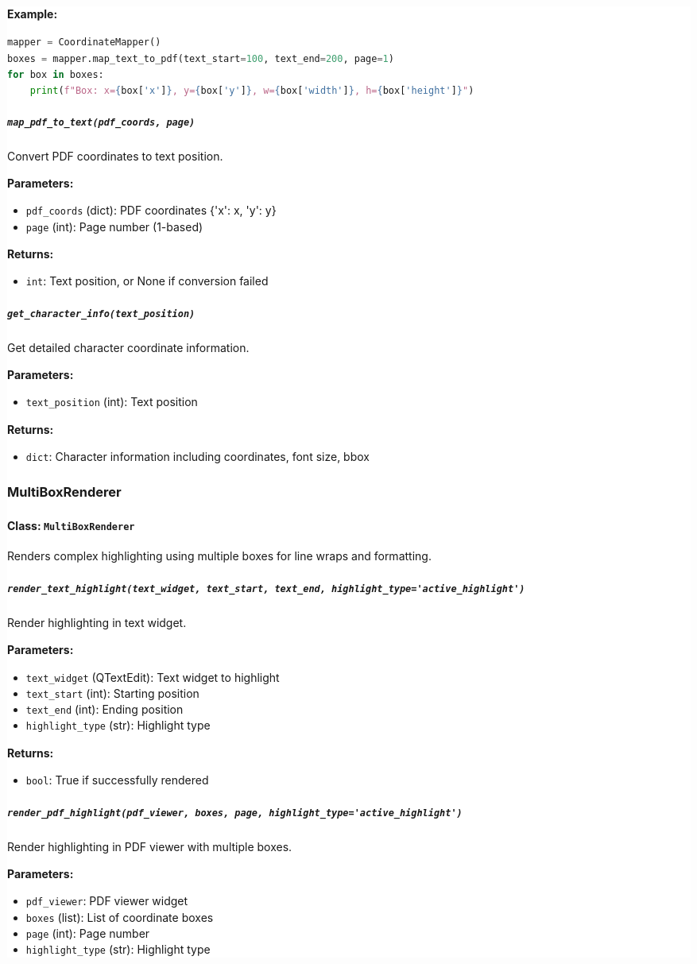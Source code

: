 **Example:**
```python
mapper = CoordinateMapper()
boxes = mapper.map_text_to_pdf(text_start=100, text_end=200, page=1)
for box in boxes:
    print(f"Box: x={box['x']}, y={box['y']}, w={box['width']}, h={box['height']}")
```

##### `map_pdf_to_text(pdf_coords, page)`
Convert PDF coordinates to text position.

**Parameters:**
- `pdf_coords` (dict): PDF coordinates {'x': x, 'y': y}
- `page` (int): Page number (1-based)

**Returns:**
- `int`: Text position, or None if conversion failed

##### `get_character_info(text_position)`
Get detailed character coordinate information.

**Parameters:**
- `text_position` (int): Text position

**Returns:**
- `dict`: Character information including coordinates, font size, bbox

### MultiBoxRenderer

#### Class: `MultiBoxRenderer`

Renders complex highlighting using multiple boxes for line wraps and formatting.

##### `render_text_highlight(text_widget, text_start, text_end, highlight_type='active_highlight')`
Render highlighting in text widget.

**Parameters:**
- `text_widget` (QTextEdit): Text widget to highlight
- `text_start` (int): Starting position
- `text_end` (int): Ending position
- `highlight_type` (str): Highlight type

**Returns:**
- `bool`: True if successfully rendered

##### `render_pdf_highlight(pdf_viewer, boxes, page, highlight_type='active_highlight')`
Render highlighting in PDF viewer with multiple boxes.

**Parameters:**
- `pdf_viewer`: PDF viewer widget
- `boxes` (list): List of coordinate boxes
- `page` (int): Page number
- `highlight_type` (str): Highlight type
